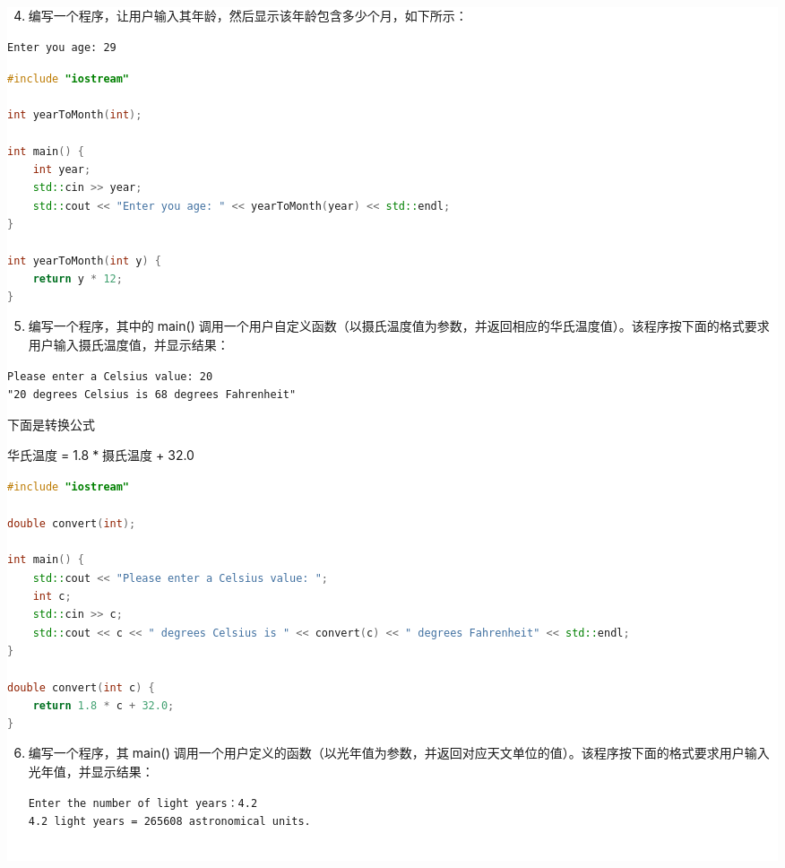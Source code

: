```c++
```

4. 编写一个程序，让用户输入其年龄，然后显示该年龄包含多少个月，如下所示：

```
Enter you age: 29
```

```c++
#include "iostream"

int yearToMonth(int);

int main() {
    int year;
    std::cin >> year;
    std::cout << "Enter you age: " << yearToMonth(year) << std::endl;
}

int yearToMonth(int y) {
    return y * 12;
}
```

5. 编写一个程序，其中的 main() 调用一个用户自定义函数（以摄氏温度值为参数，并返回相应的华氏温度值）。该程序按下面的格式要求用户输入摄氏温度值，并显示结果：

```
Please enter a Celsius value: 20
"20 degrees Celsius is 68 degrees Fahrenheit"
```


   下面是转换公式

   华氏温度 = 1.8 * 摄氏温度 + 32.0

```c++
#include "iostream"

double convert(int);

int main() {
    std::cout << "Please enter a Celsius value: ";
    int c;
    std::cin >> c;
    std::cout << c << " degrees Celsius is " << convert(c) << " degrees Fahrenheit" << std::endl;
}

double convert(int c) {
    return 1.8 * c + 32.0;
}
```

6. 编写一个程序，其 main() 调用一个用户定义的函数（以光年值为参数，并返回对应天文单位的值）。该程序按下面的格式要求用户输入光年值，并显示结果：

   ```
   Enter the number of light years：4.2
   4.2 light years = 265608 astronomical units.
```
   